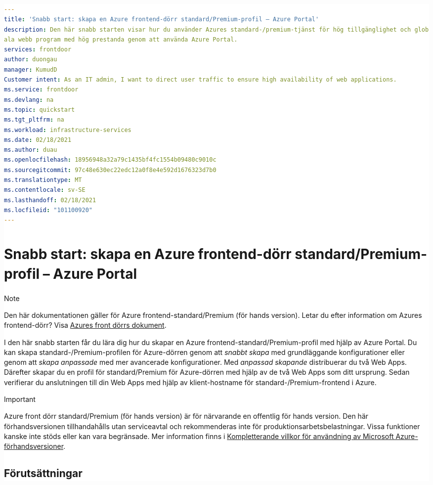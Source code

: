```yaml
---
title: 'Snabb start: skapa en Azure frontend-dörr standard/Premium-profil – Azure Portal'
description: Den här snabb starten visar hur du använder Azures standard-/premium-tjänst för hög tillgänglighet och globala webb program med hög prestanda genom att använda Azure Portal.
services: frontdoor
author: duongau
manager: KumudD
Customer intent: As an IT admin, I want to direct user traffic to ensure high availability of web applications.
ms.service: frontdoor
ms.devlang: na
ms.topic: quickstart
ms.tgt_pltfrm: na
ms.workload: infrastructure-services
ms.date: 02/18/2021
ms.author: duau
ms.openlocfilehash: 18956948a32a79c1435bf4fc1554b09480c9010c
ms.sourcegitcommit: 97c48e630ec22edc12a0f8e4e592d1676323d7b0
ms.translationtype: MT
ms.contentlocale: sv-SE
ms.lasthandoff: 02/18/2021
ms.locfileid: "101100920"
---
```

# <a name="quickstart-create-an-azure-front-door-standardpremium-profile---azure-portal"></a>Snabb start: skapa en Azure frontend-dörr standard/Premium-profil – Azure Portal

> [!Note]
> Den här dokumentationen gäller för Azure frontend-standard/Premium (för hands version). Letar du efter information om Azures frontend-dörr? Visa [Azures front dörrs dokument](../front-door-overview.md).

I den här snabb starten får du lära dig hur du skapar en Azure frontend-standard/Premium-profil med hjälp av Azure Portal. Du kan skapa standard-/Premium-profilen för Azure-dörren genom att *snabbt skapa* med grundläggande konfigurationer eller genom att *skapa anpassade* med mer avancerade konfigurationer. Med *anpassad skapande* distribuerar du två Web Apps. Därefter skapar du en profil för standard/Premium för Azure-dörren med hjälp av de två Web Apps som ditt ursprung. Sedan verifierar du anslutningen till din Web Apps med hjälp av klient-hostname för standard-/Premium-frontend i Azure.

> [!IMPORTANT]
> Azure front dörr standard/Premium (för hands version) är för närvarande en offentlig för hands version.
> Den här förhandsversionen tillhandahålls utan serviceavtal och rekommenderas inte för produktionsarbetsbelastningar. Vissa funktioner kanske inte stöds eller kan vara begränsade.
> Mer information finns i [Kompletterande villkor för användning av Microsoft Azure-förhandsversioner](https://azure.microsoft.com/support/legal/preview-supplemental-terms/).

## <a name="prerequisites"></a>Förutsättningar
